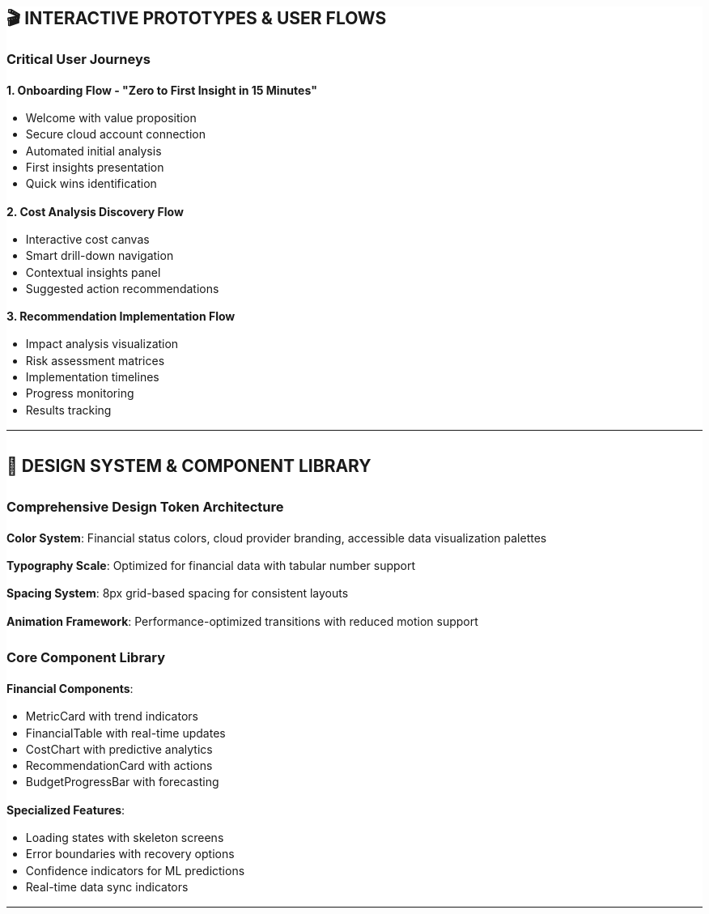
## 🎬 INTERACTIVE PROTOTYPES & USER FLOWS

### Critical User Journeys

**1. Onboarding Flow - "Zero to First Insight in 15 Minutes"**
- Welcome with value proposition
- Secure cloud account connection
- Automated initial analysis
- First insights presentation
- Quick wins identification

**2. Cost Analysis Discovery Flow**
- Interactive cost canvas
- Smart drill-down navigation
- Contextual insights panel
- Suggested action recommendations

**3. Recommendation Implementation Flow**
- Impact analysis visualization
- Risk assessment matrices
- Implementation timelines
- Progress monitoring
- Results tracking

---

## 🎨 DESIGN SYSTEM & COMPONENT LIBRARY

### Comprehensive Design Token Architecture

**Color System**: Financial status colors, cloud provider branding, accessible data visualization palettes

**Typography Scale**: Optimized for financial data with tabular number support

**Spacing System**: 8px grid-based spacing for consistent layouts

**Animation Framework**: Performance-optimized transitions with reduced motion support

### Core Component Library

**Financial Components**:
- MetricCard with trend indicators
- FinancialTable with real-time updates
- CostChart with predictive analytics
- RecommendationCard with actions
- BudgetProgressBar with forecasting

**Specialized Features**:
- Loading states with skeleton screens
- Error boundaries with recovery options
- Confidence indicators for ML predictions
- Real-time data sync indicators

---